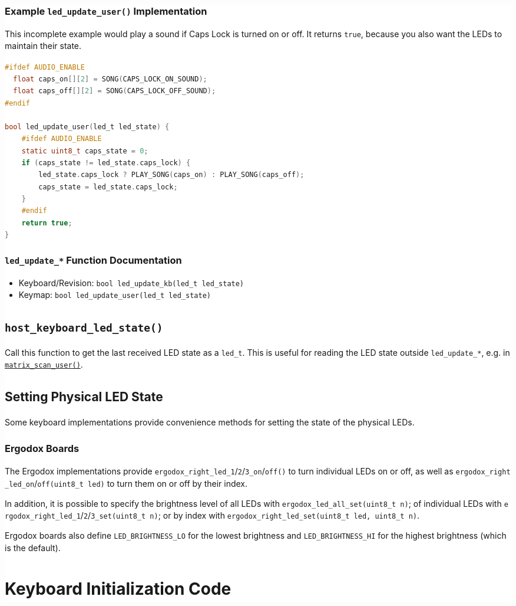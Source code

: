 ### Example `led_update_user()` Implementation

This incomplete example would play a sound if Caps Lock is turned on or off. It returns `true`, because you also want the LEDs to maintain their state.

```c
#ifdef AUDIO_ENABLE
  float caps_on[][2] = SONG(CAPS_LOCK_ON_SOUND);
  float caps_off[][2] = SONG(CAPS_LOCK_OFF_SOUND);
#endif

bool led_update_user(led_t led_state) {
    #ifdef AUDIO_ENABLE
    static uint8_t caps_state = 0;
    if (caps_state != led_state.caps_lock) {
        led_state.caps_lock ? PLAY_SONG(caps_on) : PLAY_SONG(caps_off);
        caps_state = led_state.caps_lock;
    }
    #endif
    return true;
}
```

### `led_update_*` Function Documentation

* Keyboard/Revision: `bool led_update_kb(led_t led_state)`
* Keymap: `bool led_update_user(led_t led_state)`

## `host_keyboard_led_state()`

Call this function to get the last received LED state as a `led_t`. This is useful for reading the LED state outside `led_update_*`, e.g. in [`matrix_scan_user()`](#matrix-scanning-code).

## Setting Physical LED State

Some keyboard implementations provide convenience methods for setting the state of the physical LEDs.

### Ergodox Boards

The Ergodox implementations provide `ergodox_right_led_1`/`2`/`3_on`/`off()` to turn individual LEDs on or off, as well as `ergodox_right_led_on`/`off(uint8_t led)` to turn them on or off by their index.

In addition, it is possible to specify the brightness level of all LEDs with `ergodox_led_all_set(uint8_t n)`; of individual LEDs with `ergodox_right_led_1`/`2`/`3_set(uint8_t n)`; or by index with `ergodox_right_led_set(uint8_t led, uint8_t n)`.

Ergodox boards also define `LED_BRIGHTNESS_LO` for the lowest brightness and `LED_BRIGHTNESS_HI` for the highest brightness (which is the default).

# Keyboard Initialization Code
